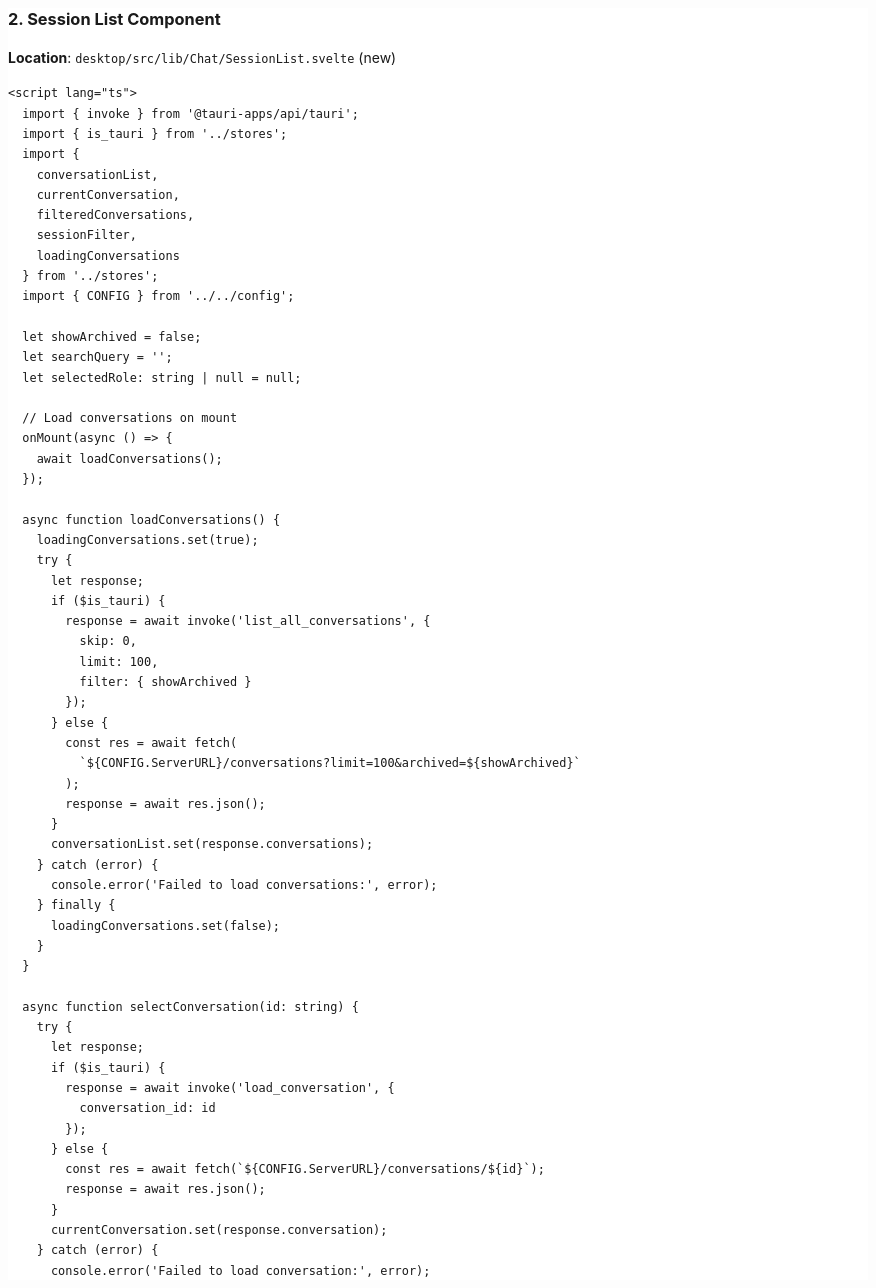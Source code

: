 ### 2. Session List Component

**Location**: `desktop/src/lib/Chat/SessionList.svelte` (new)

```svelte
<script lang="ts">
  import { invoke } from '@tauri-apps/api/tauri';
  import { is_tauri } from '../stores';
  import { 
    conversationList, 
    currentConversation,
    filteredConversations,
    sessionFilter,
    loadingConversations 
  } from '../stores';
  import { CONFIG } from '../../config';
  
  let showArchived = false;
  let searchQuery = '';
  let selectedRole: string | null = null;
  
  // Load conversations on mount
  onMount(async () => {
    await loadConversations();
  });
  
  async function loadConversations() {
    loadingConversations.set(true);
    try {
      let response;
      if ($is_tauri) {
        response = await invoke('list_all_conversations', {
          skip: 0,
          limit: 100,
          filter: { showArchived }
        });
      } else {
        const res = await fetch(
          `${CONFIG.ServerURL}/conversations?limit=100&archived=${showArchived}`
        );
        response = await res.json();
      }
      conversationList.set(response.conversations);
    } catch (error) {
      console.error('Failed to load conversations:', error);
    } finally {
      loadingConversations.set(false);
    }
  }
  
  async function selectConversation(id: string) {
    try {
      let response;
      if ($is_tauri) {
        response = await invoke('load_conversation', { 
          conversation_id: id 
        });
      } else {
        const res = await fetch(`${CONFIG.ServerURL}/conversations/${id}`);
        response = await res.json();
      }
      currentConversation.set(response.conversation);
    } catch (error) {
      console.error('Failed to load conversation:', error);
```